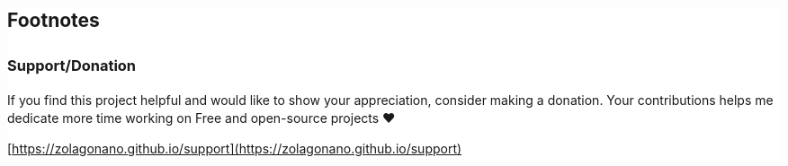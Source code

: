 ## Footnotes

### Support/Donation

If you find this project helpful and would like to show your appreciation, consider making a donation. Your contributions helps me dedicate more time working on Free and open-source projects :heart:

[https://zolagonano.github.io/support](https://zolagonano.github.io/support)
